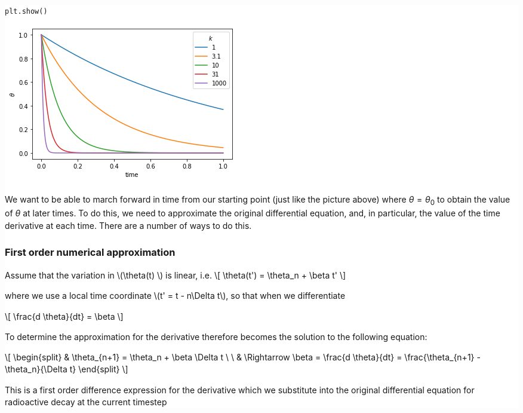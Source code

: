 ```python
plt.show()
```


    
![png](02b-Clustering_files/02b-Clustering_2_0.png)
    


We want to be able to march forward in time from our starting point
(just like the picture above)
where $\theta = \theta_0$ to obtain the value of $\theta$ at
later times. To do this, we need to approximate the original
differential equation, and, in particular, the value of the time
derivative at each time. There are a number of ways to do this.

### First order numerical approximation

Assume that the variation in \\(\theta(t) \\) is linear, i.e.
\\[
    \theta(t') = \theta_n + \beta t'
\\]

where we use a local time coordinate \\(t' = t - n\Delta t\\), so that when we differentiate

\\[
        \frac{d \theta}{dt} = \beta
\\]

To determine the approximation for the derivative therefore
becomes the solution to the following equation:

\\[
        \begin{split}
            & \theta_{n+1} = \theta_n + \beta \Delta t \\ \\
            & \Rightarrow	\beta = \frac{d \theta}{dt} = \frac{\theta_{n+1} - \theta_n}{\Delta t}
        \end{split}
\\]

This is a first order difference expression for the derivative which we
substitute into the original differential equation for radioactive decay at
the current timestep
